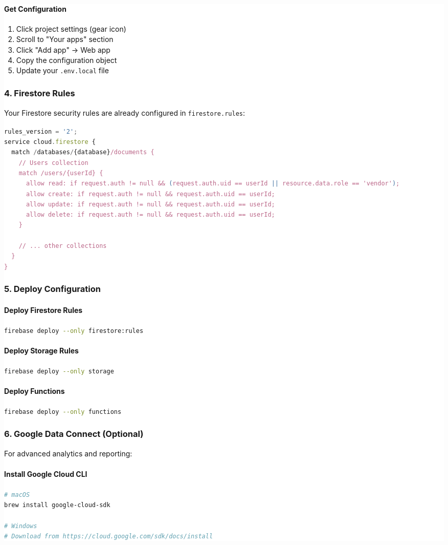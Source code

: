 #### Get Configuration
1. Click project settings (gear icon)
2. Scroll to "Your apps" section
3. Click "Add app" → Web app
4. Copy the configuration object
5. Update your `.env.local` file

### 4. Firestore Rules

Your Firestore security rules are already configured in `firestore.rules`:

```javascript
rules_version = '2';
service cloud.firestore {
  match /databases/{database}/documents {
    // Users collection
    match /users/{userId} {
      allow read: if request.auth != null && (request.auth.uid == userId || resource.data.role == 'vendor');
      allow create: if request.auth != null && request.auth.uid == userId;
      allow update: if request.auth != null && request.auth.uid == userId;
      allow delete: if request.auth != null && request.auth.uid == userId;
    }
    
    // ... other collections
  }
}
```

### 5. Deploy Configuration

#### Deploy Firestore Rules
```bash
firebase deploy --only firestore:rules
```

#### Deploy Storage Rules
```bash
firebase deploy --only storage
```

#### Deploy Functions
```bash
firebase deploy --only functions
```

### 6. Google Data Connect (Optional)

For advanced analytics and reporting:

#### Install Google Cloud CLI
```bash
# macOS
brew install google-cloud-sdk

# Windows
# Download from https://cloud.google.com/sdk/docs/install
```
